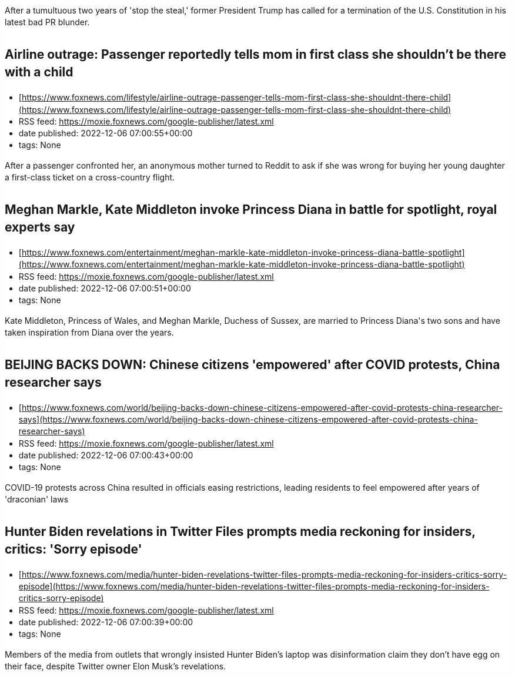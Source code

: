 After a tumultuous two years of 'stop the steal,' former President Trump has called for a termination of the U.S. Constitution in his latest bad PR blunder.

## Airline outrage: Passenger reportedly tells mom in first class she shouldn’t be there with a child
 - [https://www.foxnews.com/lifestyle/airline-outrage-passenger-tells-mom-first-class-she-shouldnt-there-child](https://www.foxnews.com/lifestyle/airline-outrage-passenger-tells-mom-first-class-she-shouldnt-there-child)
 - RSS feed: https://moxie.foxnews.com/google-publisher/latest.xml
 - date published: 2022-12-06 07:00:55+00:00
 - tags: None

After a passenger confronted her, an anonymous mother turned to Reddit to ask if she was wrong for buying her young daughter a first-class ticket on a cross-country flight.

## Meghan Markle, Kate Middleton invoke Princess Diana in battle for spotlight, royal experts say
 - [https://www.foxnews.com/entertainment/meghan-markle-kate-middleton-invoke-princess-diana-battle-spotlight](https://www.foxnews.com/entertainment/meghan-markle-kate-middleton-invoke-princess-diana-battle-spotlight)
 - RSS feed: https://moxie.foxnews.com/google-publisher/latest.xml
 - date published: 2022-12-06 07:00:51+00:00
 - tags: None

Kate Middleton, Princess of Wales, and Meghan Markle, Duchess of Sussex, are married to Princess Diana's two sons and have taken inspiration from Diana over the years.

## BEIJING BACKS DOWN: Chinese citizens 'empowered' after COVID protests, China researcher says
 - [https://www.foxnews.com/world/beijing-backs-down-chinese-citizens-empowered-after-covid-protests-china-researcher-says](https://www.foxnews.com/world/beijing-backs-down-chinese-citizens-empowered-after-covid-protests-china-researcher-says)
 - RSS feed: https://moxie.foxnews.com/google-publisher/latest.xml
 - date published: 2022-12-06 07:00:43+00:00
 - tags: None

COVID-19 protests across China resulted in officials easing restrictions, leading residents to feel empowered after years of 'draconian' laws

## Hunter Biden revelations in Twitter Files prompts media reckoning for insiders, critics: 'Sorry episode'
 - [https://www.foxnews.com/media/hunter-biden-revelations-twitter-files-prompts-media-reckoning-for-insiders-critics-sorry-episode](https://www.foxnews.com/media/hunter-biden-revelations-twitter-files-prompts-media-reckoning-for-insiders-critics-sorry-episode)
 - RSS feed: https://moxie.foxnews.com/google-publisher/latest.xml
 - date published: 2022-12-06 07:00:39+00:00
 - tags: None

Members of the media from outlets that wrongly insisted Hunter Biden’s laptop was disinformation claim they don’t have egg on their face, despite Twitter owner Elon Musk’s revelations.
